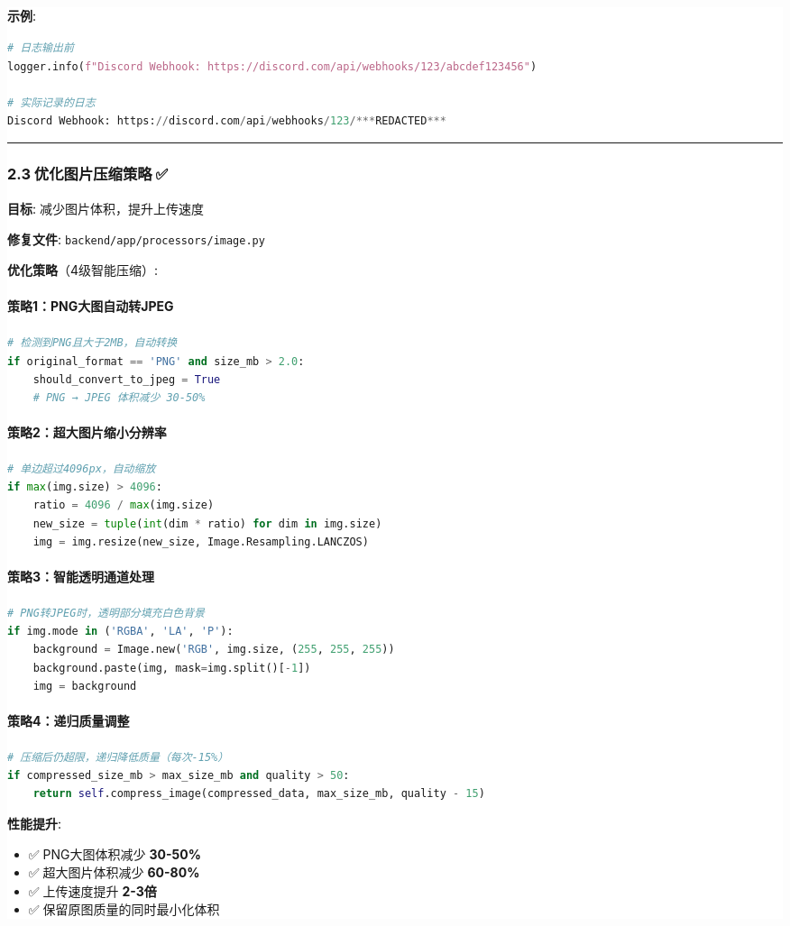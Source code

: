 **示例**:
```python
# 日志输出前
logger.info(f"Discord Webhook: https://discord.com/api/webhooks/123/abcdef123456")

# 实际记录的日志
Discord Webhook: https://discord.com/api/webhooks/123/***REDACTED***
```

---

### 2.3 优化图片压缩策略 ✅

**目标**: 减少图片体积，提升上传速度

**修复文件**: `backend/app/processors/image.py`

**优化策略**（4级智能压缩）:

#### 策略1：PNG大图自动转JPEG
```python
# 检测到PNG且大于2MB，自动转换
if original_format == 'PNG' and size_mb > 2.0:
    should_convert_to_jpeg = True
    # PNG → JPEG 体积减少 30-50%
```

#### 策略2：超大图片缩小分辨率
```python
# 单边超过4096px，自动缩放
if max(img.size) > 4096:
    ratio = 4096 / max(img.size)
    new_size = tuple(int(dim * ratio) for dim in img.size)
    img = img.resize(new_size, Image.Resampling.LANCZOS)
```

#### 策略3：智能透明通道处理
```python
# PNG转JPEG时，透明部分填充白色背景
if img.mode in ('RGBA', 'LA', 'P'):
    background = Image.new('RGB', img.size, (255, 255, 255))
    background.paste(img, mask=img.split()[-1])
    img = background
```

#### 策略4：递归质量调整
```python
# 压缩后仍超限，递归降低质量（每次-15%）
if compressed_size_mb > max_size_mb and quality > 50:
    return self.compress_image(compressed_data, max_size_mb, quality - 15)
```

**性能提升**:
- ✅ PNG大图体积减少 **30-50%**
- ✅ 超大图片体积减少 **60-80%**
- ✅ 上传速度提升 **2-3倍**
- ✅ 保留原图质量的同时最小化体积
